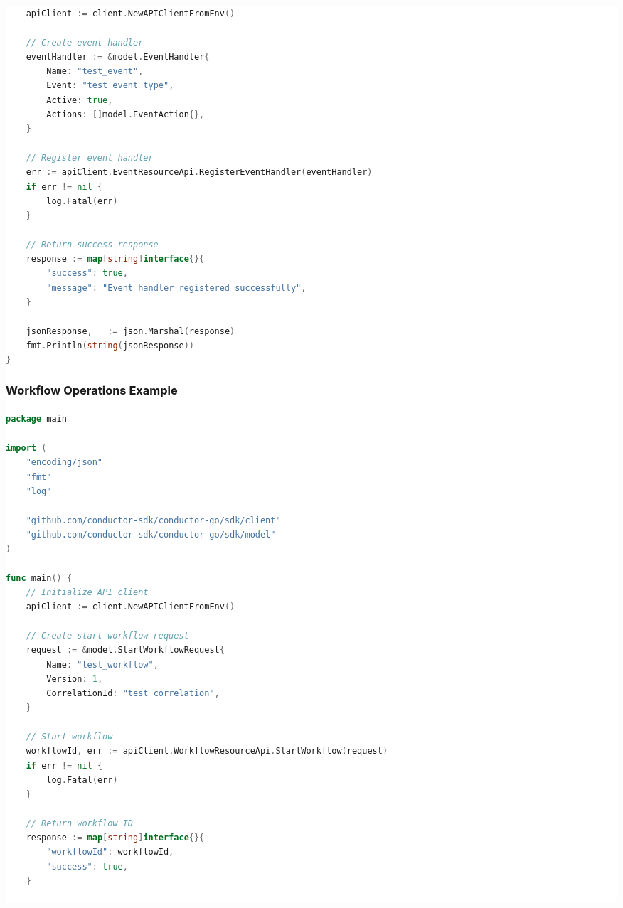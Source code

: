 ```go
    apiClient := client.NewAPIClientFromEnv()
    
    // Create event handler
    eventHandler := &model.EventHandler{
        Name: "test_event",
        Event: "test_event_type",
        Active: true,
        Actions: []model.EventAction{},
    }
    
    // Register event handler
    err := apiClient.EventResourceApi.RegisterEventHandler(eventHandler)
    if err != nil {
        log.Fatal(err)
    }
    
    // Return success response
    response := map[string]interface{}{
        "success": true,
        "message": "Event handler registered successfully",
    }
    
    jsonResponse, _ := json.Marshal(response)
    fmt.Println(string(jsonResponse))
}
```

### **Workflow Operations Example**
```go
package main

import (
    "encoding/json"
    "fmt"
    "log"
    
    "github.com/conductor-sdk/conductor-go/sdk/client"
    "github.com/conductor-sdk/conductor-go/sdk/model"
)

func main() {
    // Initialize API client
    apiClient := client.NewAPIClientFromEnv()
    
    // Create start workflow request
    request := &model.StartWorkflowRequest{
        Name: "test_workflow",
        Version: 1,
        CorrelationId: "test_correlation",
    }
    
    // Start workflow
    workflowId, err := apiClient.WorkflowResourceApi.StartWorkflow(request)
    if err != nil {
        log.Fatal(err)
    }
    
    // Return workflow ID
    response := map[string]interface{}{
        "workflowId": workflowId,
        "success": true,
    }
    
```